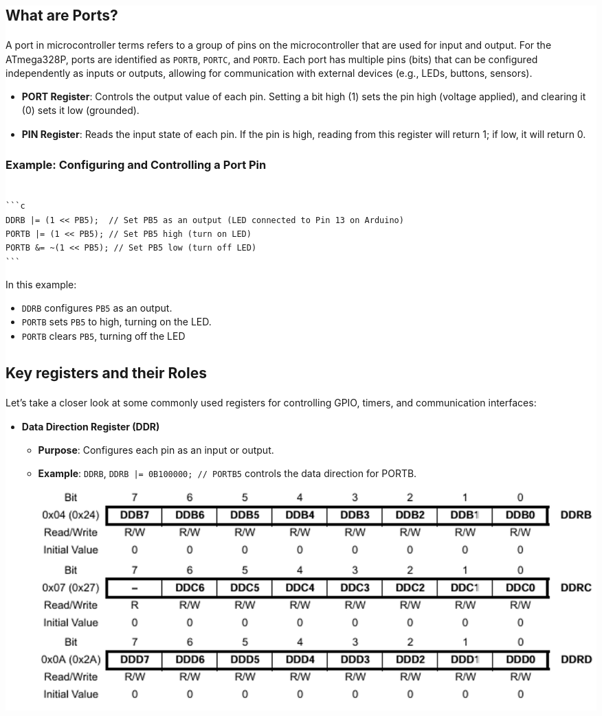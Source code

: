## What are Ports?

A port in microcontroller terms refers to a group of pins on the microcontroller that are used for input and output. For the ATmega328P, ports are identified as `PORTB`, `PORTC`, and `PORTD`. Each port has multiple pins (bits) that can be configured independently as inputs or outputs, allowing for communication with external devices (e.g., LEDs, buttons, sensors).

- **PORT Register**: Controls the output value of each pin. Setting a bit high (1) sets the pin high (voltage applied), and clearing it (0) sets it low (grounded).
  
- **PIN Register**: Reads the input state of each pin. If the pin is high, reading from this register will return 1; if low, it will return 0.

### Example: Configuring and Controlling a Port Pin

~~~admonish code

```c
DDRB |= (1 << PB5);  // Set PB5 as an output (LED connected to Pin 13 on Arduino)
PORTB |= (1 << PB5); // Set PB5 high (turn on LED)
PORTB &= ~(1 << PB5); // Set PB5 low (turn off LED)
```

~~~

In this example:

- `DDRB` configures `PB5` as an output.
- `PORTB` sets `PB5` to high, turning on the LED.
- `PORTB` clears `PB5`, turning off the LED


## Key registers and their Roles

Let’s take a closer look at some commonly used registers for controlling GPIO, timers, and communication interfaces:

- **Data Direction Register (DDR)**
   - **Purpose**: Configures each pin as an input or output.
   - **Example**: `DDRB`, `DDRB |= 0B100000; // PORTB5` controls the data direction for PORTB.

      ![](./figures/DDDs.png)
